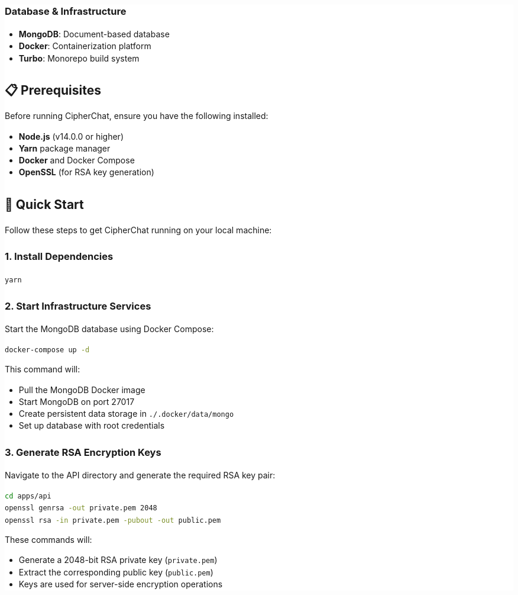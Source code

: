 ### Database & Infrastructure

- **MongoDB**: Document-based database
- **Docker**: Containerization platform
- **Turbo**: Monorepo build system

## 📋 Prerequisites

Before running CipherChat, ensure you have the following installed:

- **Node.js** (v14.0.0 or higher)
- **Yarn** package manager
- **Docker** and Docker Compose
- **OpenSSL** (for RSA key generation)

## 🚀 Quick Start

Follow these steps to get CipherChat running on your local machine:

### 1. Install Dependencies

```bash
yarn
```

### 2. Start Infrastructure Services

Start the MongoDB database using Docker Compose:

```bash
docker-compose up -d
```

This command will:

- Pull the MongoDB Docker image
- Start MongoDB on port 27017
- Create persistent data storage in `./.docker/data/mongo`
- Set up database with root credentials

### 3. Generate RSA Encryption Keys

Navigate to the API directory and generate the required RSA key pair:

```bash
cd apps/api
openssl genrsa -out private.pem 2048
openssl rsa -in private.pem -pubout -out public.pem
```

These commands will:

- Generate a 2048-bit RSA private key (`private.pem`)
- Extract the corresponding public key (`public.pem`)
- Keys are used for server-side encryption operations
